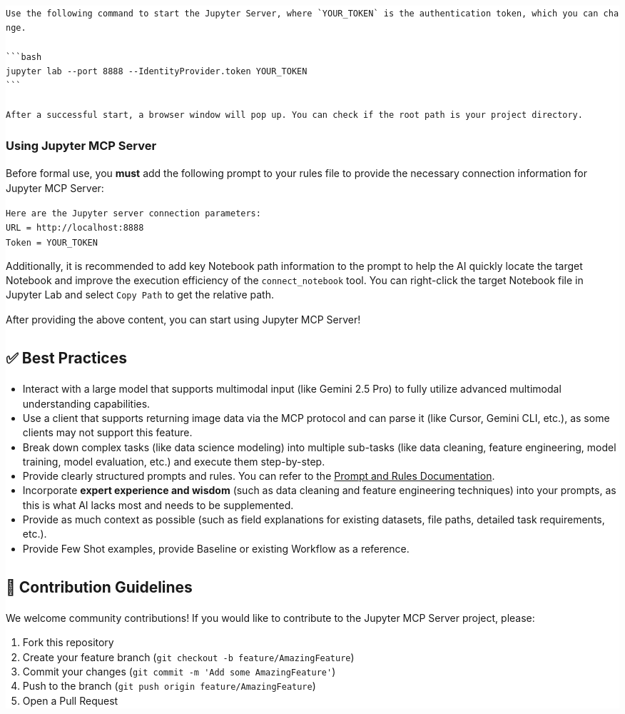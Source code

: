     Use the following command to start the Jupyter Server, where `YOUR_TOKEN` is the authentication token, which you can change.

    ```bash
    jupyter lab --port 8888 --IdentityProvider.token YOUR_TOKEN
    ```

    After a successful start, a browser window will pop up. You can check if the root path is your project directory.

### Using Jupyter MCP Server

Before formal use, you **must** add the following prompt to your rules file to provide the necessary connection information for Jupyter MCP Server:

```
Here are the Jupyter server connection parameters:
URL = http://localhost:8888
Token = YOUR_TOKEN
```

Additionally, it is recommended to add key Notebook path information to the prompt to help the AI quickly locate the target Notebook and improve the execution efficiency of the `connect_notebook` tool. You can right-click the target Notebook file in Jupyter Lab and select `Copy Path` to get the relative path.

After providing the above content, you can start using Jupyter MCP Server!

## ✅ Best Practices

- Interact with a large model that supports multimodal input (like Gemini 2.5 Pro) to fully utilize advanced multimodal understanding capabilities.
- Use a client that supports returning image data via the MCP protocol and can parse it (like Cursor, Gemini CLI, etc.), as some clients may not support this feature.
- Break down complex tasks (like data science modeling) into multiple sub-tasks (like data cleaning, feature engineering, model training, model evaluation, etc.) and execute them step-by-step.
- Provide clearly structured prompts and rules. You can refer to the [Prompt and Rules Documentation](./docs/prompt_example_EN.md).
- Incorporate **expert experience and wisdom** (such as data cleaning and feature engineering techniques) into your prompts, as this is what AI lacks most and needs to be supplemented.
- Provide as much context as possible (such as field explanations for existing datasets, file paths, detailed task requirements, etc.).
- Provide Few Shot examples, provide Baseline or existing Workflow as a reference.

## 🤝 Contribution Guidelines

We welcome community contributions! If you would like to contribute to the Jupyter MCP Server project, please:

1.  Fork this repository
2.  Create your feature branch (`git checkout -b feature/AmazingFeature`)
3.  Commit your changes (`git commit -m 'Add some AmazingFeature'`)
4.  Push to the branch (`git push origin feature/AmazingFeature`)
5.  Open a Pull Request
